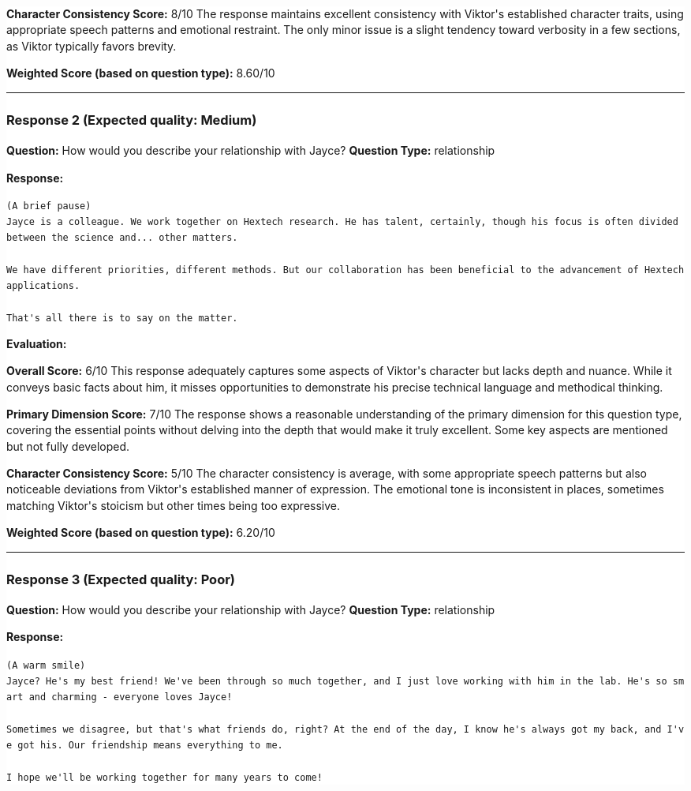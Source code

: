**Character Consistency Score:** 8/10
The response maintains excellent consistency with Viktor's established character traits, using appropriate speech patterns and emotional restraint. The only minor issue is a slight tendency toward verbosity in a few sections, as Viktor typically favors brevity.

**Weighted Score (based on question type):** 8.60/10

---

### Response 2 (Expected quality: Medium)


**Question:** How would you describe your relationship with Jayce?
**Question Type:** relationship

**Response:**
```
(A brief pause)
Jayce is a colleague. We work together on Hextech research. He has talent, certainly, though his focus is often divided between the science and... other matters.

We have different priorities, different methods. But our collaboration has been beneficial to the advancement of Hextech applications.

That's all there is to say on the matter.

```

**Evaluation:**

**Overall Score:** 6/10
This response adequately captures some aspects of Viktor's character but lacks depth and nuance. While it conveys basic facts about him, it misses opportunities to demonstrate his precise technical language and methodical thinking.

**Primary Dimension Score:** 7/10
The response shows a reasonable understanding of the primary dimension for this question type, covering the essential points without delving into the depth that would make it truly excellent. Some key aspects are mentioned but not fully developed.

**Character Consistency Score:** 5/10
The character consistency is average, with some appropriate speech patterns but also noticeable deviations from Viktor's established manner of expression. The emotional tone is inconsistent in places, sometimes matching Viktor's stoicism but other times being too expressive.

**Weighted Score (based on question type):** 6.20/10

---

### Response 3 (Expected quality: Poor)


**Question:** How would you describe your relationship with Jayce?
**Question Type:** relationship

**Response:**
```
(A warm smile)
Jayce? He's my best friend! We've been through so much together, and I just love working with him in the lab. He's so smart and charming - everyone loves Jayce!

Sometimes we disagree, but that's what friends do, right? At the end of the day, I know he's always got my back, and I've got his. Our friendship means everything to me.

I hope we'll be working together for many years to come!

```

